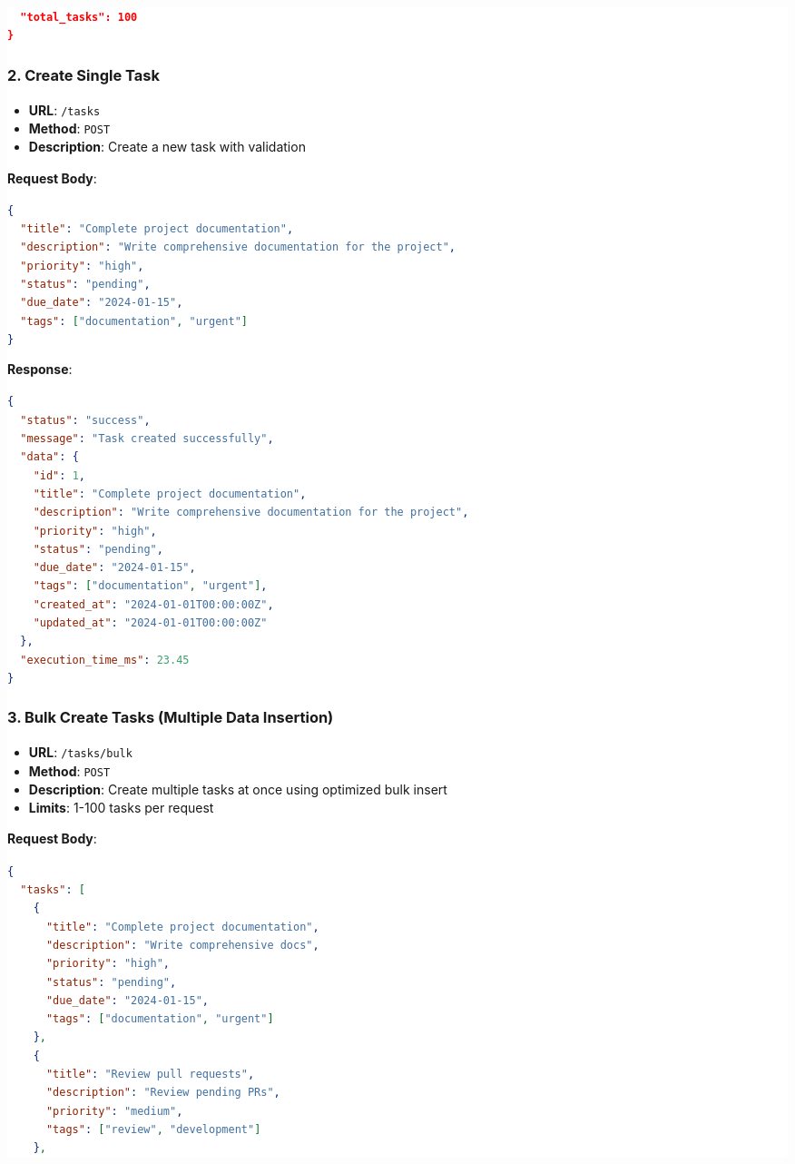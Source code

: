 ```json
  "total_tasks": 100
}
```

### 2. Create Single Task
- **URL**: `/tasks`
- **Method**: `POST`
- **Description**: Create a new task with validation

**Request Body**:
```json
{
  "title": "Complete project documentation",
  "description": "Write comprehensive documentation for the project",
  "priority": "high",
  "status": "pending",
  "due_date": "2024-01-15",
  "tags": ["documentation", "urgent"]
}
```

**Response**:
```json
{
  "status": "success",
  "message": "Task created successfully",
  "data": {
    "id": 1,
    "title": "Complete project documentation",
    "description": "Write comprehensive documentation for the project",
    "priority": "high",
    "status": "pending",
    "due_date": "2024-01-15",
    "tags": ["documentation", "urgent"],
    "created_at": "2024-01-01T00:00:00Z",
    "updated_at": "2024-01-01T00:00:00Z"
  },
  "execution_time_ms": 23.45
}
```

### 3. Bulk Create Tasks (Multiple Data Insertion)
- **URL**: `/tasks/bulk`
- **Method**: `POST`
- **Description**: Create multiple tasks at once using optimized bulk insert
- **Limits**: 1-100 tasks per request

**Request Body**:
```json
{
  "tasks": [
    {
      "title": "Complete project documentation",
      "description": "Write comprehensive docs",
      "priority": "high",
      "status": "pending",
      "due_date": "2024-01-15",
      "tags": ["documentation", "urgent"]
    },
    {
      "title": "Review pull requests",
      "description": "Review pending PRs",
      "priority": "medium",
      "tags": ["review", "development"]
    },
```